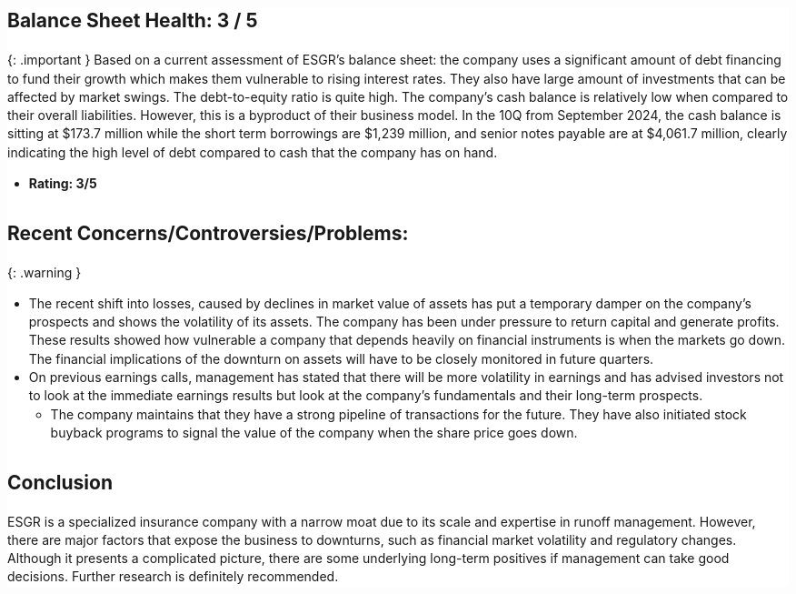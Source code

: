 ## Balance Sheet Health: 3 / 5
{: .important }
Based on a current assessment of ESGR’s balance sheet: the company uses a significant amount of debt financing to fund their growth which makes them vulnerable to rising interest rates. They also have large amount of investments that can be affected by market swings. The debt-to-equity ratio is quite high. The company’s cash balance is relatively low when compared to their overall liabilities. However, this is a byproduct of their business model. In the 10Q from September 2024, the cash balance is sitting at $173.7 million while the short term borrowings are $1,239 million, and senior notes payable are at $4,061.7 million, clearly indicating the high level of debt compared to cash that the company has on hand.

*   **Rating: 3/5**

## Recent Concerns/Controversies/Problems:
{: .warning }
*   The recent shift into losses, caused by declines in market value of assets has put a temporary damper on the company’s prospects and shows the volatility of its assets. The company has been under pressure to return capital and generate profits. These results showed how vulnerable a company that depends heavily on financial instruments is when the markets go down. The financial implications of the downturn on assets will have to be closely monitored in future quarters.
*   On previous earnings calls, management has stated that there will be more volatility in earnings and has advised investors not to look at the immediate earnings results but look at the company’s fundamentals and their long-term prospects.
    *   The company maintains that they have a strong pipeline of transactions for the future. They have also initiated stock buyback programs to signal the value of the company when the share price goes down.

## Conclusion
ESGR is a specialized insurance company with a narrow moat due to its scale and expertise in runoff management. However, there are major factors that expose the business to downturns, such as financial market volatility and regulatory changes. Although it presents a complicated picture, there are some underlying long-term positives if management can take good decisions. Further research is definitely recommended.